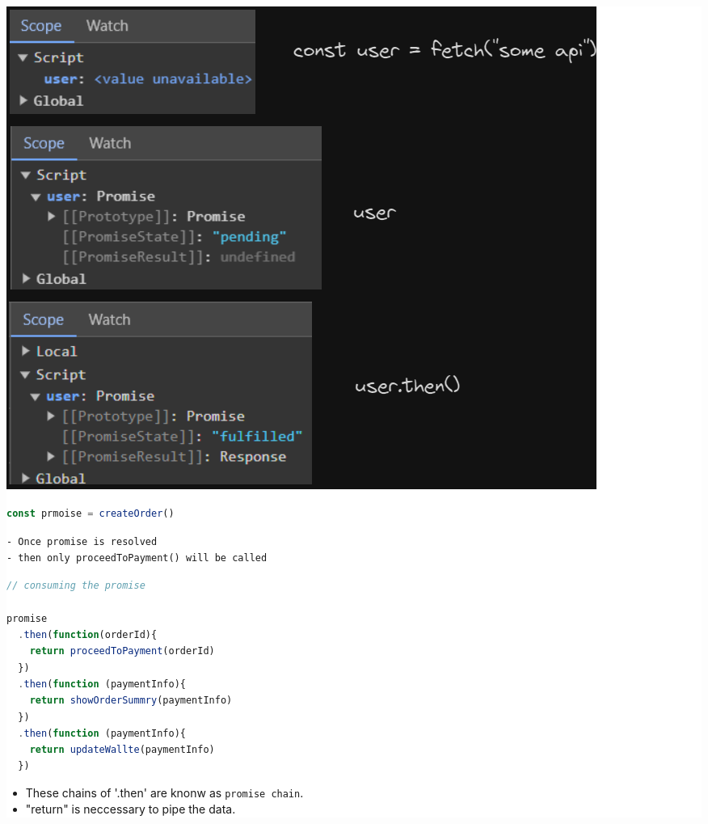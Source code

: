   ![alt text](assets/image-20.png)
  ```javascript
  const prmoise = createOrder()
  ```
    - Once promise is resolved
    - then only proceedToPayment() will be called

  ```javascript
  // consuming the promise

  promise
    .then(function(orderId){
      return proceedToPayment(orderId)
    })
    .then(function (paymentInfo){
      return showOrderSummry(paymentInfo)
    })
    .then(function (paymentInfo){
      return updateWallte(paymentInfo)
    })
  ```
  - These chains of '.then' are knonw as `promise chain`.
  - "return" is neccessary to pipe the data. 
